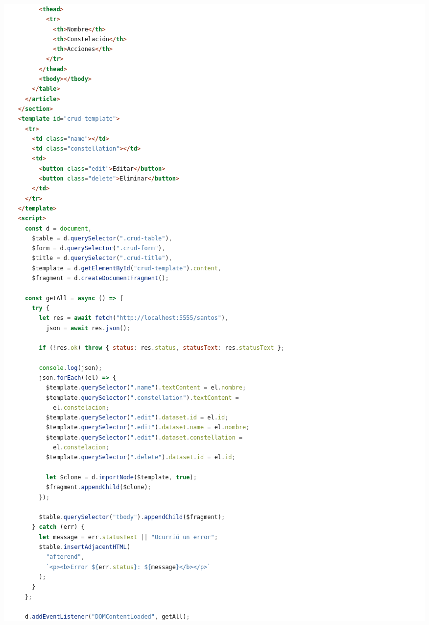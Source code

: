 ```html
          <thead>
            <tr>
              <th>Nombre</th>
              <th>Constelación</th>
              <th>Acciones</th>
            </tr>
          </thead>
          <tbody></tbody>
        </table>
      </article>
    </section>
    <template id="crud-template">
      <tr>
        <td class="name"></td>
        <td class="constellation"></td>
        <td>
          <button class="edit">Editar</button>
          <button class="delete">Eliminar</button>
        </td>
      </tr>
    </template>
    <script>
      const d = document,
        $table = d.querySelector(".crud-table"),
        $form = d.querySelector(".crud-form"),
        $title = d.querySelector(".crud-title"),
        $template = d.getElementById("crud-template").content,
        $fragment = d.createDocumentFragment();

      const getAll = async () => {
        try {
          let res = await fetch("http://localhost:5555/santos"),
            json = await res.json();

          if (!res.ok) throw { status: res.status, statusText: res.statusText };

          console.log(json);
          json.forEach((el) => {
            $template.querySelector(".name").textContent = el.nombre;
            $template.querySelector(".constellation").textContent =
              el.constelacion;
            $template.querySelector(".edit").dataset.id = el.id;
            $template.querySelector(".edit").dataset.name = el.nombre;
            $template.querySelector(".edit").dataset.constellation =
              el.constelacion;
            $template.querySelector(".delete").dataset.id = el.id;

            let $clone = d.importNode($template, true);
            $fragment.appendChild($clone);
          });

          $table.querySelector("tbody").appendChild($fragment);
        } catch (err) {
          let message = err.statusText || "Ocurrió un error";
          $table.insertAdjacentHTML(
            "afterend",
            `<p><b>Error ${err.status}: ${message}</b></p>`
          );
        }
      };

      d.addEventListener("DOMContentLoaded", getAll);

```